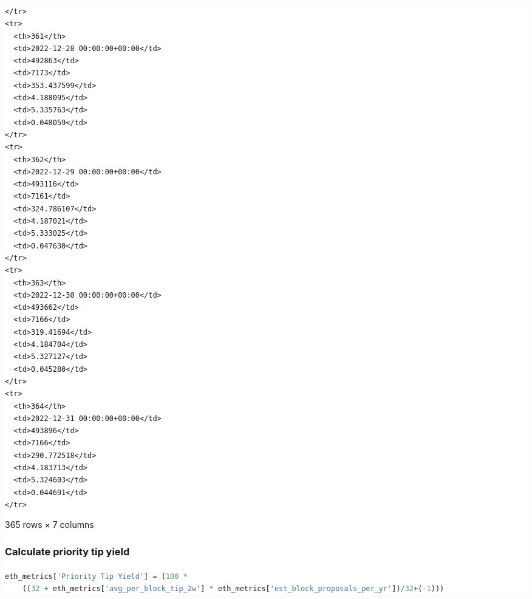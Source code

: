     </tr>
    <tr>
      <th>361</th>
      <td>2022-12-28 00:00:00+00:00</td>
      <td>492863</td>
      <td>7173</td>
      <td>353.437599</td>
      <td>4.188095</td>
      <td>5.335763</td>
      <td>0.048059</td>
    </tr>
    <tr>
      <th>362</th>
      <td>2022-12-29 00:00:00+00:00</td>
      <td>493116</td>
      <td>7161</td>
      <td>324.786107</td>
      <td>4.187021</td>
      <td>5.333025</td>
      <td>0.047630</td>
    </tr>
    <tr>
      <th>363</th>
      <td>2022-12-30 00:00:00+00:00</td>
      <td>493662</td>
      <td>7166</td>
      <td>319.41694</td>
      <td>4.184704</td>
      <td>5.327127</td>
      <td>0.045280</td>
    </tr>
    <tr>
      <th>364</th>
      <td>2022-12-31 00:00:00+00:00</td>
      <td>493896</td>
      <td>7166</td>
      <td>290.772518</td>
      <td>4.183713</td>
      <td>5.324603</td>
      <td>0.044691</td>
    </tr>
  </tbody>
</table>
<p>365 rows × 7 columns</p>
</div>



### Calculate priority tip yield


```python
eth_metrics['Priority Tip Yield'] = (100 *
    ((32 + eth_metrics['avg_per_block_tip_2w'] * eth_metrics['est_block_proposals_per_yr'])/32+(-1)))
```
